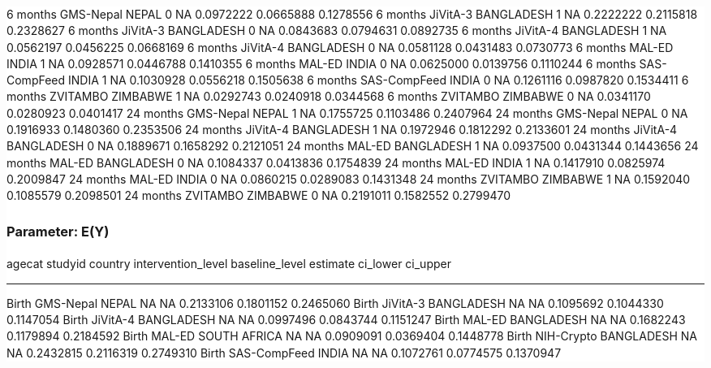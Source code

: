 6 months    GMS-Nepal      NEPAL          0                    NA                0.0972222   0.0665888   0.1278556
6 months    JiVitA-3       BANGLADESH     1                    NA                0.2222222   0.2115818   0.2328627
6 months    JiVitA-3       BANGLADESH     0                    NA                0.0843683   0.0794631   0.0892735
6 months    JiVitA-4       BANGLADESH     1                    NA                0.0562197   0.0456225   0.0668169
6 months    JiVitA-4       BANGLADESH     0                    NA                0.0581128   0.0431483   0.0730773
6 months    MAL-ED         INDIA          1                    NA                0.0928571   0.0446788   0.1410355
6 months    MAL-ED         INDIA          0                    NA                0.0625000   0.0139756   0.1110244
6 months    SAS-CompFeed   INDIA          1                    NA                0.1030928   0.0556218   0.1505638
6 months    SAS-CompFeed   INDIA          0                    NA                0.1261116   0.0987820   0.1534411
6 months    ZVITAMBO       ZIMBABWE       1                    NA                0.0292743   0.0240918   0.0344568
6 months    ZVITAMBO       ZIMBABWE       0                    NA                0.0341170   0.0280923   0.0401417
24 months   GMS-Nepal      NEPAL          1                    NA                0.1755725   0.1103486   0.2407964
24 months   GMS-Nepal      NEPAL          0                    NA                0.1916933   0.1480360   0.2353506
24 months   JiVitA-4       BANGLADESH     1                    NA                0.1972946   0.1812292   0.2133601
24 months   JiVitA-4       BANGLADESH     0                    NA                0.1889671   0.1658292   0.2121051
24 months   MAL-ED         BANGLADESH     1                    NA                0.0937500   0.0431344   0.1443656
24 months   MAL-ED         BANGLADESH     0                    NA                0.1084337   0.0413836   0.1754839
24 months   MAL-ED         INDIA          1                    NA                0.1417910   0.0825974   0.2009847
24 months   MAL-ED         INDIA          0                    NA                0.0860215   0.0289083   0.1431348
24 months   ZVITAMBO       ZIMBABWE       1                    NA                0.1592040   0.1085579   0.2098501
24 months   ZVITAMBO       ZIMBABWE       0                    NA                0.2191011   0.1582552   0.2799470


### Parameter: E(Y)


agecat      studyid        country        intervention_level   baseline_level     estimate    ci_lower    ci_upper
----------  -------------  -------------  -------------------  ---------------  ----------  ----------  ----------
Birth       GMS-Nepal      NEPAL          NA                   NA                0.2133106   0.1801152   0.2465060
Birth       JiVitA-3       BANGLADESH     NA                   NA                0.1095692   0.1044330   0.1147054
Birth       JiVitA-4       BANGLADESH     NA                   NA                0.0997496   0.0843744   0.1151247
Birth       MAL-ED         BANGLADESH     NA                   NA                0.1682243   0.1179894   0.2184592
Birth       MAL-ED         SOUTH AFRICA   NA                   NA                0.0909091   0.0369404   0.1448778
Birth       NIH-Crypto     BANGLADESH     NA                   NA                0.2432815   0.2116319   0.2749310
Birth       SAS-CompFeed   INDIA          NA                   NA                0.1072761   0.0774575   0.1370947